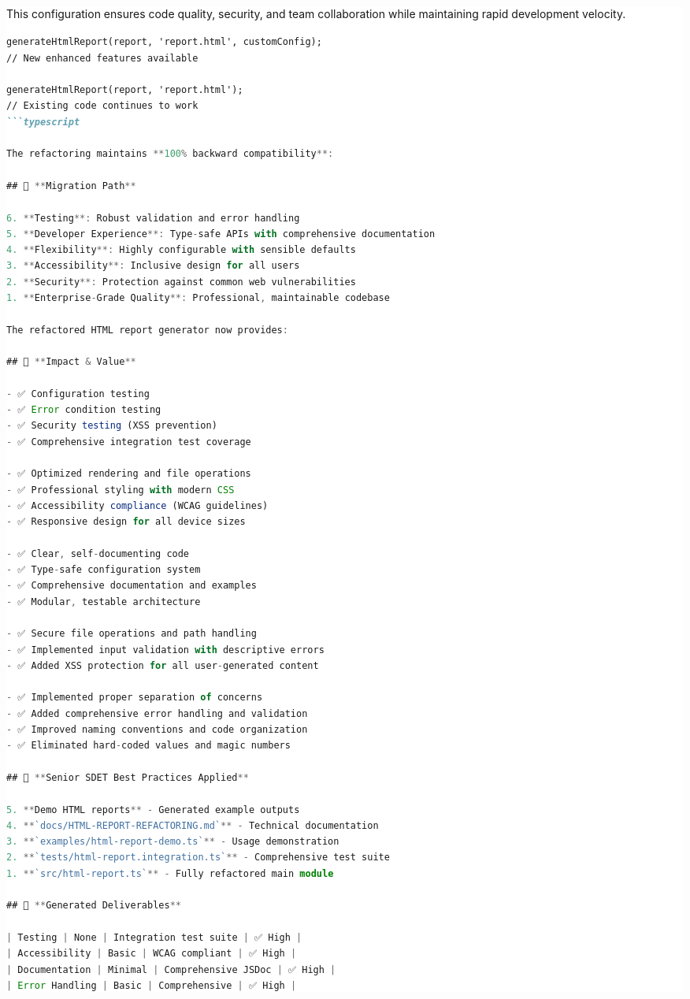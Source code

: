 This configuration ensures code quality, security, and team collaboration while maintaining rapid development velocity.

```md
generateHtmlReport(report, 'report.html', customConfig);
// New enhanced features available

generateHtmlReport(report, 'report.html');
// Existing code continues to work
```typescript

The refactoring maintains **100% backward compatibility**:

## 🔄 **Migration Path**

6. **Testing**: Robust validation and error handling
5. **Developer Experience**: Type-safe APIs with comprehensive documentation
4. **Flexibility**: Highly configurable with sensible defaults
3. **Accessibility**: Inclusive design for all users
2. **Security**: Protection against common web vulnerabilities
1. **Enterprise-Grade Quality**: Professional, maintainable codebase

The refactored HTML report generator now provides:

## 🎉 **Impact & Value**

- ✅ Configuration testing
- ✅ Error condition testing
- ✅ Security testing (XSS prevention)
- ✅ Comprehensive integration test coverage

- ✅ Optimized rendering and file operations
- ✅ Professional styling with modern CSS
- ✅ Accessibility compliance (WCAG guidelines)
- ✅ Responsive design for all device sizes

- ✅ Clear, self-documenting code
- ✅ Type-safe configuration system
- ✅ Comprehensive documentation and examples
- ✅ Modular, testable architecture

- ✅ Secure file operations and path handling
- ✅ Implemented input validation with descriptive errors
- ✅ Added XSS protection for all user-generated content

- ✅ Implemented proper separation of concerns
- ✅ Added comprehensive error handling and validation
- ✅ Improved naming conventions and code organization
- ✅ Eliminated hard-coded values and magic numbers

## 🎯 **Senior SDET Best Practices Applied**

5. **Demo HTML reports** - Generated example outputs
4. **`docs/HTML-REPORT-REFACTORING.md`** - Technical documentation
3. **`examples/html-report-demo.ts`** - Usage demonstration
2. **`tests/html-report.integration.ts`** - Comprehensive test suite
1. **`src/html-report.ts`** - Fully refactored main module

## 🚀 **Generated Deliverables**

| Testing | None | Integration test suite | ✅ High |
| Accessibility | Basic | WCAG compliant | ✅ High |
| Documentation | Minimal | Comprehensive JSDoc | ✅ High |
| Error Handling | Basic | Comprehensive | ✅ High |
```